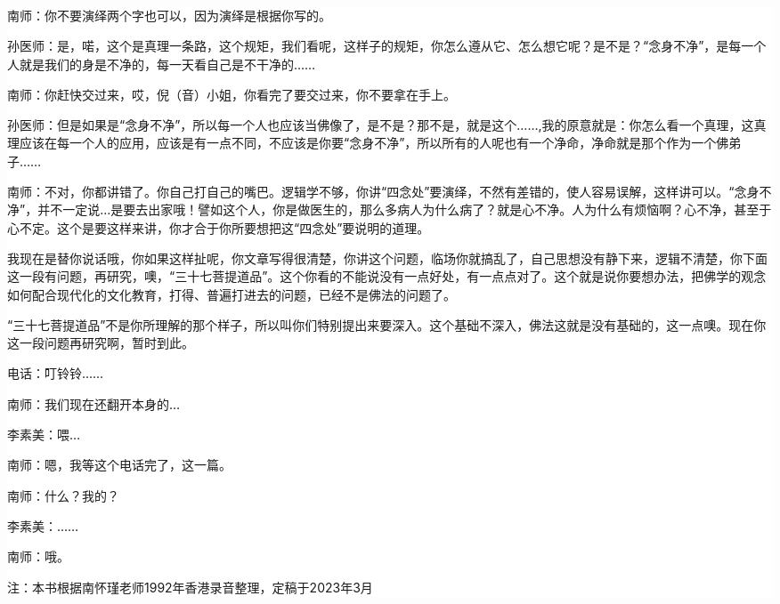 南师：你不要演绎两个字也可以，因为演绎是根据你写的。

孙医师：是，喏，这个是真理一条路，这个规矩，我们看呢，这样子的规矩，你怎么遵从它、怎么想它呢？是不是？“念身不净”，是每一个人就是我们的身是不净的，每一天看自己是不干净的……

南师：你赶快交过来，哎，倪（音）小姐，你看完了要交过来，你不要拿在手上。

孙医师：但是如果是“念身不净”，所以每一个人也应该当佛像了，是不是？那不是，就是这个……,我的原意就是：你怎么看一个真理，这真理应该在每一个人的应用，应该是有一点不同，不应该是你要“念身不净”，所以所有的人呢也有一个净命，净命就是那个作为一个佛弟子……

南师：不对，你都讲错了。你自己打自己的嘴巴。逻辑学不够，你讲“四念处”要演绎，不然有差错的，使人容易误解，这样讲可以。“念身不净”，并不一定说…是要去出家哦！譬如这个人，你是做医生的，那么多病人为什么病了？就是心不净。人为什么有烦恼啊？心不净，甚至于心不定。这个是要这样来讲，你才合于你所要想把这“四念处”要说明的道理。

我现在是替你说话哦，你如果这样扯呢，你文章写得很清楚，你讲这个问题，临场你就搞乱了，自己思想没有静下来，逻辑不清楚，你下面这一段有问题，再研究，噢，“三十七菩提道品”。这个你看的不能说没有一点好处，有一点点对了。这个就是说你要想办法，把佛学的观念如何配合现代化的文化教育，打得、普遍打进去的问题，已经不是佛法的问题了。

“三十七菩提道品”不是你所理解的那个样子，所以叫你们特别提出来要深入。这个基础不深入，佛法这就是没有基础的，这一点噢。现在你这一段问题再研究啊，暂时到此。

电话：叮铃铃……

南师：我们现在还翻开本身的…

李素美：喂…

南师：嗯，我等这个电话完了，这一篇。

南师：什么？我的？

李素美：……

南师：哦。

注：本书根据南怀瑾老师1992年香港录音整理，定稿于2023年3月

